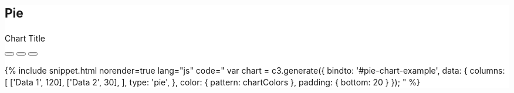
## Pie

<div class="card">
  
  <div class="card-header">
    <div class="card-header-title">Chart Title</div>
    <div class="card-header-actions">
      <button class="button-icon" data-tooltip-top="Action title">
        <i class="icn icn-Filter-Sliders"></i>
      </button>
      <button class="button-icon" data-tooltip-top="Action title">
        <i class="icn icn-Refresh"></i>
      </button>
      <button class="button-icon" data-tooltip-top="Action title">
        <i class="icn icn-Open"></i>
      </button>
    </div>
  </div>
  
  <div class="card-content">
    <div id="pie-chart-example"></div>
  </div>
</div>


<script type="text/javascript">
  var chart = c3.generate({
    bindto: '#pie-chart-example',
    data: {
      columns: [
          ['Data 1', 120],
          ['Data 2', 30],
      ],
      type: 'pie',
    },
    color: {
      pattern: chartColors
    },
    padding: {
      bottom: 20
    }
  });
</script>

<p></p>


{% include snippet.html norender=true lang="js" code="
var chart = c3.generate({
  bindto: '#pie-chart-example',
  data: {
    columns: [
        ['Data 1', 120],
        ['Data 2', 30],
    ],
    type: 'pie',
  },
  color: {
    pattern: chartColors
  },
  padding: {
    bottom: 20
  }
});
" %}
